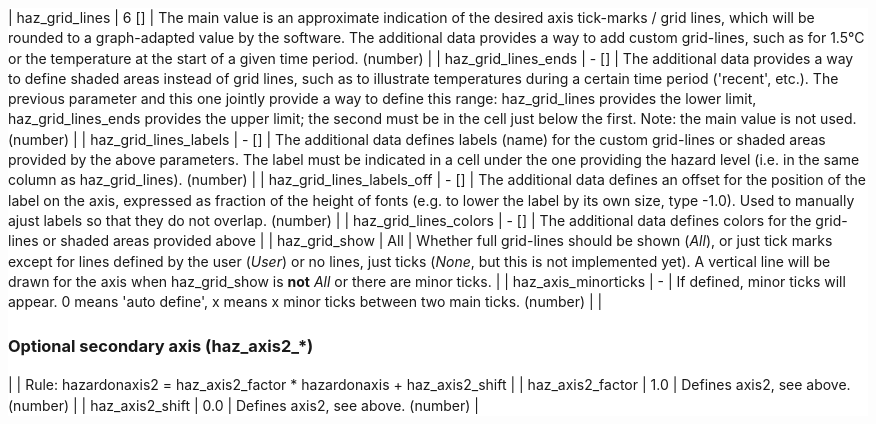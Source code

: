 | haz_grid_lines                                                    | 6 []                                                               | The main value is an approximate indication of the desired axis tick-marks / grid lines, which will be rounded to a graph-adapted value by the software. The additional data provides a way to add custom grid-lines, such as for 1.5°C or the temperature at the start of a given time period. (number)                                                                                                                                  |
| haz_grid_lines_ends                                               | - []                                                               | The additional data provides a way to define shaded areas instead of grid lines, such as to illustrate temperatures during a certain time period ('recent', etc.). The previous parameter and this one jointly provide a way to define this range: haz_grid_lines provides the lower limit, haz_grid_lines_ends provides the upper limit; the second must be in the cell just below the first. Note: the main value is not used. (number) |
| haz_grid_lines_labels                                             | - []                                                               | The additional data defines labels (name) for the custom grid-lines or shaded areas provided by the above parameters. The label must be indicated in a cell under the one providing the hazard level (i.e. in the same column as haz_grid_lines). (number)                                                                                                                                                                                |
| haz_grid_lines_labels_off                                         | - []                                                               | The additional data defines an offset for the position of the label on the axis, expressed as fraction of the height of fonts (e.g. to lower the label by its own size, type -1.0). Used to manually ajust labels so that they do not overlap. (number)                                                                                                                                                                                   |
| haz_grid_lines_colors                                             | - []                                                               | The additional data defines colors for the grid-lines or shaded areas provided above                                                                                                                                                                                                                                                                                                                                                      |
| haz_grid_show                                                     | All                                                                | Whether full grid-lines should be shown (*All*), or just tick marks except for lines defined by the user (*User*) or no lines, just ticks (*None*, but this is not implemented yet). A vertical line will be drawn for the axis when haz_grid_show is **not** *All* or there are minor ticks.                                                                                                                                             | 
| haz_axis_minorticks                                               | -                                                                  | If defined, minor ticks will appear. 0 means 'auto define', x means x minor ticks between two main ticks. (number)                                                                                                                                                                                                                                                                                                                        |
| <h3> Optional secondary axis (haz_axis2_*) </h3>                  |                                                                    | Rule: hazardonaxis2 =  haz_axis2_factor * hazardonaxis + haz_axis2_shift                                                                                                                                                                                                                                                                                                                                                                  |
| haz_axis2_factor                                                  | 1.0                                                                | Defines axis2, see above. (number)                                                                                                                                                                                                                                                                                                                                                                                                        |
| haz_axis2_shift                                                   | 0.0                                                                | Defines axis2, see above. (number)                                                                                                                                                                                                                                                                                                                                                                                                        |
